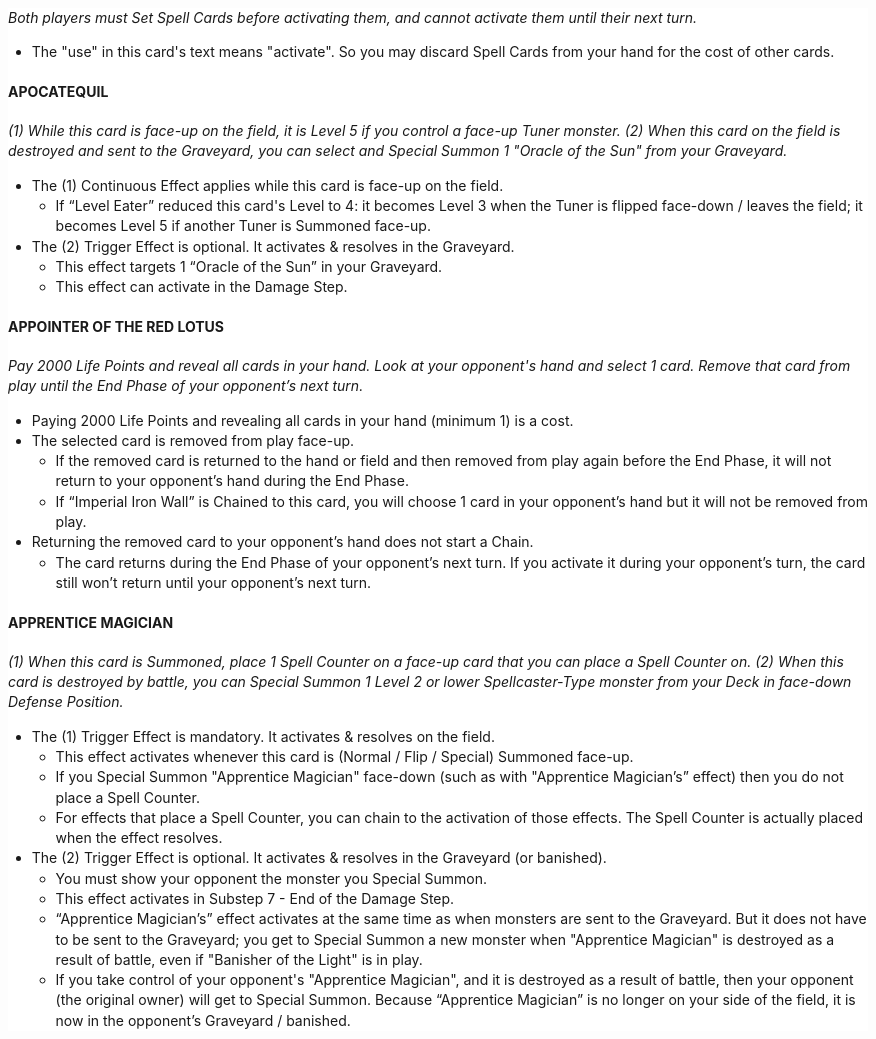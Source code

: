 *Both players must Set Spell Cards before activating them, and cannot activate them until their next turn.*

- The "use" in this card's text means "activate". So you may discard Spell Cards from your hand for the cost of other cards.

#### APOCATEQUIL

*(1) While this card is face-up on the field, it is Level 5 if you control a face-up Tuner monster. (2) When this card on the field is destroyed and sent to the Graveyard, you can select and Special Summon 1 "Oracle of  the Sun" from your Graveyard.*

- The (1) Continuous Effect applies while this card is face-up on the field.
  - If “Level Eater” reduced this card's Level to 4: it becomes Level 3 when  the Tuner is flipped face-down / leaves the field; it becomes Level 5 if another Tuner is Summoned face-up.
- The (2) Trigger Effect is optional. It activates & resolves in the Graveyard.
  - This effect targets 1 “Oracle of the Sun” in your Graveyard.
  - This effect can activate in the Damage Step.

#### APPOINTER OF THE RED LOTUS

*Pay 2000 Life Points and reveal all cards in your hand. Look at your  opponent's hand and select 1 card. Remove that card from play until the  End Phase of your opponent’s next turn.*

- Paying 2000 Life Points and revealing all cards in your hand (minimum 1) is a cost.
- The selected card is removed from play face-up.
  - If the removed card is returned to the hand or field and then removed from play again before the End Phase, it will not return to your opponent’s  hand during the End Phase.
  - If “Imperial Iron Wall” is Chained to this card, you will choose 1 card in your opponent’s hand but it will  not be removed from play.
- Returning the removed card to your opponent’s hand does not start a Chain.
  - The card returns during the End Phase of your opponent’s next turn. If you  activate it during your opponent’s turn, the card still won’t return  until your opponent’s next turn.

#### APPRENTICE MAGICIAN

*(1) When this card is Summoned, place 1 Spell Counter on a face-up card  that you can place a Spell Counter on. (2) When this card is destroyed  by battle, you can Special Summon 1 Level 2 or lower Spellcaster-Type  monster from your Deck in face-down Defense Position.*

- The (1) Trigger Effect is mandatory. It activates & resolves on the field.
  - This effect activates whenever this card is (Normal / Flip / Special) Summoned face-up.
  - If you Special Summon "Apprentice Magician" face-down (such as with  "Apprentice Magician’s” effect) then you do not place a Spell Counter.
  - For effects that place a Spell Counter, you can chain to the activation of  those effects. The Spell Counter is actually placed when the effect  resolves.
- The (2) Trigger Effect is optional. It activates & resolves in the Graveyard (or banished).
  - You must show your opponent the monster you Special Summon.
  - This effect activates in Substep 7 - End of the Damage Step.
  - “Apprentice Magician’s” effect activates at the same time as when monsters are sent to the Graveyard. But it does not have to be sent to the Graveyard; you get to Special Summon a new monster when "Apprentice Magician" is  destroyed as a result of battle, even if "Banisher of the Light" is in  play.
  - If you take control of your opponent's "Apprentice  Magician", and it is destroyed as a result of battle, then your opponent (the original owner) will get to Special Summon. Because “Apprentice  Magician” is no longer on your side of the field, it is now in the  opponent’s Graveyard / banished.
